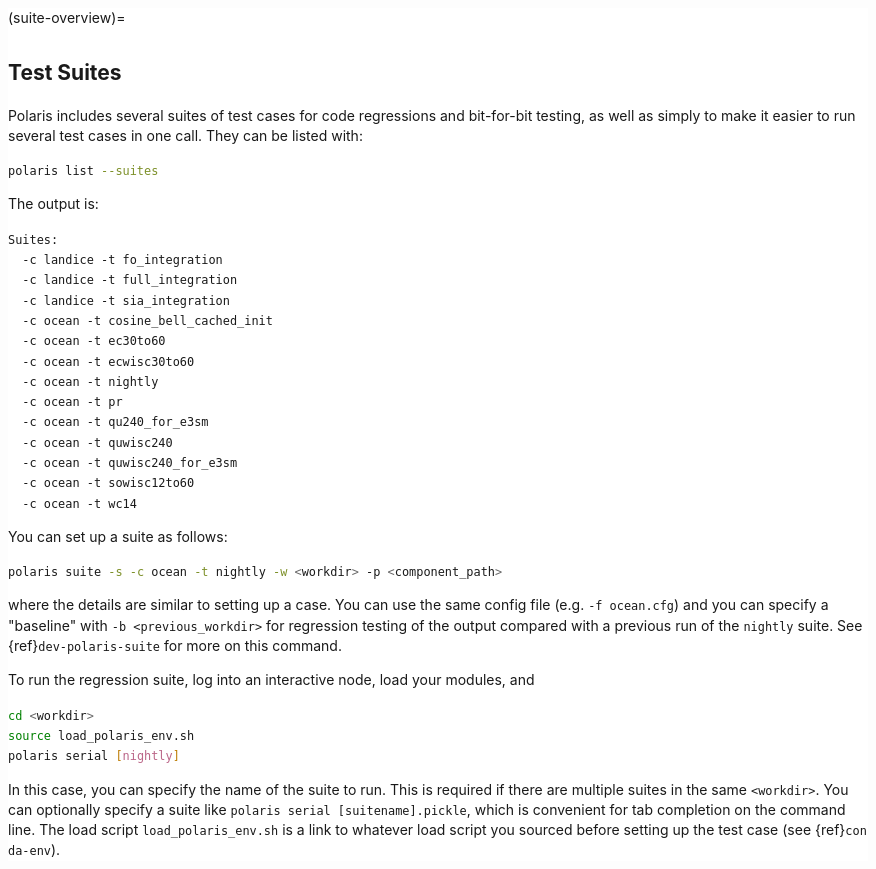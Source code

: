 (suite-overview)=

## Test Suites

Polaris includes several suites of test cases for code regressions and
bit-for-bit testing, as well as simply to make it easier to run several test
cases in one call. They can be listed with:

```bash
polaris list --suites
```

The output is:

```none
Suites:
  -c landice -t fo_integration
  -c landice -t full_integration
  -c landice -t sia_integration
  -c ocean -t cosine_bell_cached_init
  -c ocean -t ec30to60
  -c ocean -t ecwisc30to60
  -c ocean -t nightly
  -c ocean -t pr
  -c ocean -t qu240_for_e3sm
  -c ocean -t quwisc240
  -c ocean -t quwisc240_for_e3sm
  -c ocean -t sowisc12to60
  -c ocean -t wc14
```

You can set up a suite as follows:

```bash
polaris suite -s -c ocean -t nightly -w <workdir> -p <component_path>
```

where the details are similar to setting up a case. You can use the same
config file (e.g. `-f ocean.cfg`) and you can specify a "baseline" with
`-b <previous_workdir>` for regression testing of the output compared with a
previous run of the `nightly` suite. See {ref}`dev-polaris-suite` for more
on this command.

To run the regression suite, log into an interactive node, load your modules,
and

```bash
cd <workdir>
source load_polaris_env.sh
polaris serial [nightly]
```

In this case, you can specify the name of the suite to run.  This is required
if there are multiple suites in the same `<workdir>`.  You can optionally
specify a suite like `polaris serial [suitename].pickle`, which is convenient
for tab completion on the command line. The load script
`load_polaris_env.sh` is a link to whatever load script you sourced before
setting up the test case (see {ref}`conda-env`).
